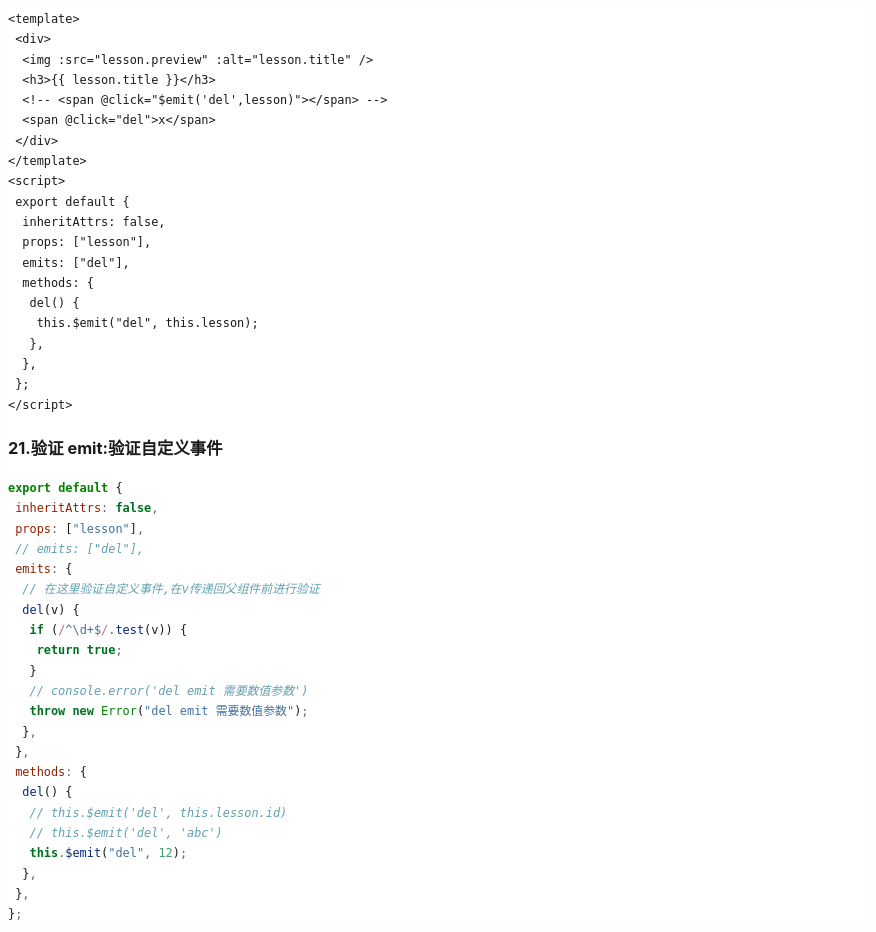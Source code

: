 ```vue
```

```vue
<template>
 <div>
  <img :src="lesson.preview" :alt="lesson.title" />
  <h3>{{ lesson.title }}</h3>
  <!-- <span @click="$emit('del',lesson)"></span> -->
  <span @click="del">x</span>
 </div>
</template>
<script>
 export default {
  inheritAttrs: false,
  props: ["lesson"],
  emits: ["del"],
  methods: {
   del() {
    this.$emit("del", this.lesson);
   },
  },
 };
</script>
```

### 21.验证 emit:验证自定义事件

```javascript
export default {
 inheritAttrs: false,
 props: ["lesson"],
 // emits: ["del"],
 emits: {
  // 在这里验证自定义事件,在v传递回父组件前进行验证
  del(v) {
   if (/^\d+$/.test(v)) {
    return true;
   }
   // console.error('del emit 需要数值参数')
   throw new Error("del emit 需要数值参数");
  },
 },
 methods: {
  del() {
   // this.$emit('del', this.lesson.id)
   // this.$emit('del', 'abc')
   this.$emit("del", 12);
  },
 },
};
```
